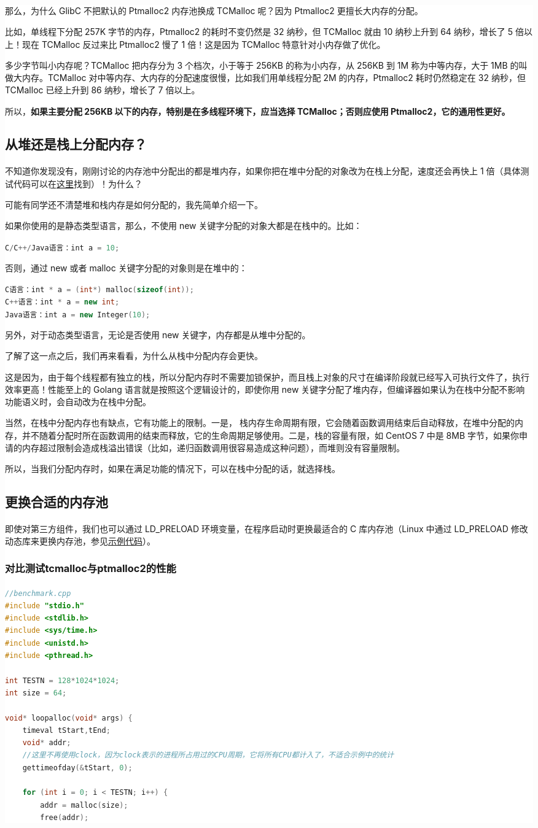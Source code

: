 那么，为什么 GlibC 不把默认的 Ptmalloc2 内存池换成 TCMalloc 呢？因为 Ptmalloc2 更擅长大内存的分配。

比如，单线程下分配 257K 字节的内存，Ptmalloc2 的耗时不变仍然是 32 纳秒，但 TCMalloc 就由 10 纳秒上升到 64 纳秒，增长了 5 倍以上！现在 TCMalloc 反过来比 Ptmalloc2 慢了 1 倍！这是因为 TCMalloc 特意针对小内存做了优化。

多少字节叫小内存呢？TCMalloc 把内存分为 3 个档次，小于等于 256KB 的称为小内存，从 256KB 到 1M 称为中等内存，大于 1MB 的叫做大内存。TCMalloc 对中等内存、大内存的分配速度很慢，比如我们用单线程分配 2M 的内存，Ptmalloc2 耗时仍然稳定在 32 纳秒，但 TCMalloc 已经上升到 86 纳秒，增长了 7 倍以上。

所以，**如果主要分配 256KB 以下的内存，特别是在多线程环境下，应当选择 TCMalloc；否则应使用 Ptmalloc2，它的通用性更好。**

## 从堆还是栈上分配内存？

不知道你发现没有，刚刚讨论的内存池中分配出的都是堆内存，如果你把在堆中分配的对象改为在栈上分配，速度还会再快上 1 倍（具体测试代码可以在[这里](https://github.com/russelltao/geektime_distrib_perf/tree/master/2-memory/benchmark)找到）！为什么？

可能有同学还不清楚堆和栈内存是如何分配的，我先简单介绍一下。

如果你使用的是静态类型语言，那么，不使用 new 关键字分配的对象大都是在栈中的。比如：

```c
C/C++/Java语言：int a = 10;
```

否则，通过 new 或者 malloc 关键字分配的对象则是在堆中的：

```C++
C语言：int * a = (int*) malloc(sizeof(int));
C++语言：int * a = new int;
Java语言：int a = new Integer(10);
```

另外，对于动态类型语言，无论是否使用 new 关键字，内存都是从堆中分配的。

了解了这一点之后，我们再来看看，为什么从栈中分配内存会更快。

这是因为，由于每个线程都有独立的栈，所以分配内存时不需要加锁保护，而且栈上对象的尺寸在编译阶段就已经写入可执行文件了，执行效率更高！性能至上的 Golang 语言就是按照这个逻辑设计的，即使你用 new 关键字分配了堆内存，但编译器如果认为在栈中分配不影响功能语义时，会自动改为在栈中分配。

当然，在栈中分配内存也有缺点，它有功能上的限制。一是， 栈内存生命周期有限，它会随着函数调用结束后自动释放，在堆中分配的内存，并不随着分配时所在函数调用的结束而释放，它的生命周期足够使用。二是，栈的容量有限，如 CentOS 7 中是 8MB 字节，如果你申请的内存超过限制会造成栈溢出错误（比如，递归函数调用很容易造成这种问题），而堆则没有容量限制。

所以，当我们分配内存时，如果在满足功能的情况下，可以在栈中分配的话，就选择栈。

## 更换合适的内存池

即使对第三方组件，我们也可以通过 LD_PRELOAD 环境变量，在程序启动时更换最适合的 C 库内存池（Linux 中通过 LD_PRELOAD 修改动态库来更换内存池，参见[示例代码](https://github.com/russelltao/geektime_distrib_perf/tree/master/2-memory/benchmark)）。

### 对比测试tcmalloc与ptmalloc2的性能

```C++
//benchmark.cpp
#include "stdio.h"
#include <stdlib.h>
#include <sys/time.h>
#include <unistd.h>
#include <pthread.h>

int TESTN = 128*1024*1024;
int size = 64;

void* loopalloc(void* args) {
	timeval tStart,tEnd;
	void* addr;
	//这里不再使用clock，因为clock表示的进程所占用过的CPU周期，它将所有CPU都计入了，不适合示例中的统计
	gettimeofday(&tStart, 0);

	for (int i = 0; i < TESTN; i++) {
		addr = malloc(size);
		free(addr);
```